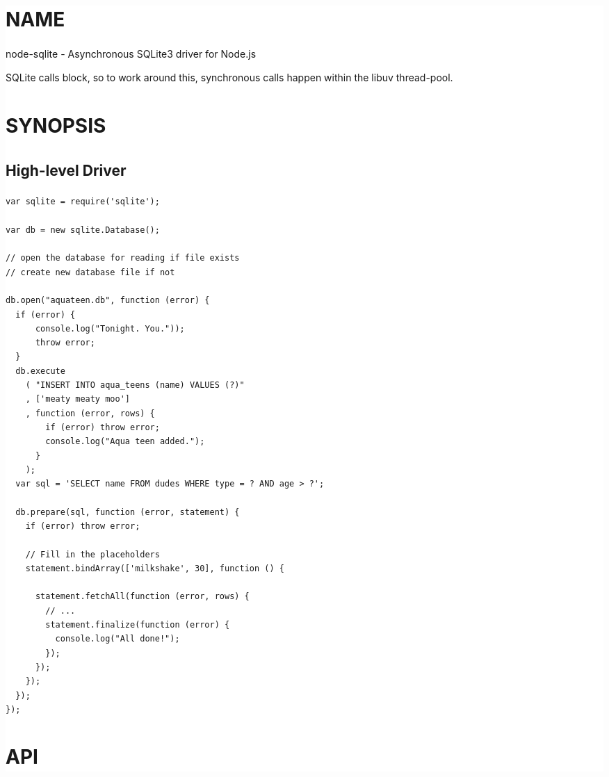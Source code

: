 # NAME

node-sqlite - Asynchronous SQLite3 driver for Node.js

SQLite calls block, so to work around this, synchronous calls happen within
the libuv thread-pool.

# SYNOPSIS

## High-level Driver

    var sqlite = require('sqlite');

    var db = new sqlite.Database();

    // open the database for reading if file exists
    // create new database file if not

    db.open("aquateen.db", function (error) {
      if (error) {
          console.log("Tonight. You."));
          throw error;
      }
      db.execute
        ( "INSERT INTO aqua_teens (name) VALUES (?)"
        , ['meaty meaty moo']
        , function (error, rows) {
            if (error) throw error;
            console.log("Aqua teen added.");
          }
        );
      var sql = 'SELECT name FROM dudes WHERE type = ? AND age > ?';

      db.prepare(sql, function (error, statement) {
        if (error) throw error;

        // Fill in the placeholders
        statement.bindArray(['milkshake', 30], function () {

          statement.fetchAll(function (error, rows) {
            // ...
            statement.finalize(function (error) {
              console.log("All done!");
            });
          });
        });
      });
    });

# API

